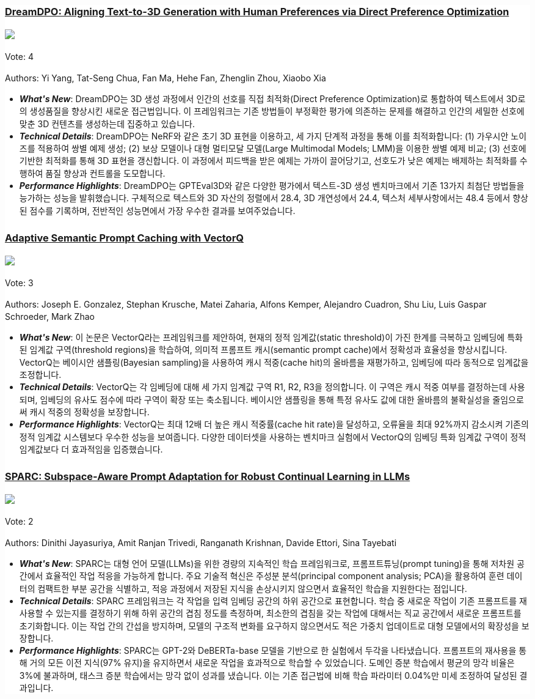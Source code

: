 ### [DreamDPO: Aligning Text-to-3D Generation with Human Preferences via Direct Preference Optimization](https://arxiv.org/abs/2502.04370)

![](https://cdn-thumbnails.huggingface.co/social-thumbnails/papers/2502.04370.png)

Vote: 4

Authors: Yi Yang, Tat-Seng Chua, Fan Ma, Hehe Fan, Zhenglin Zhou, Xiaobo Xia

- ***What's New***: DreamDPO는 3D 생성 과정에서 인간의 선호를 직접 최적화(Direct Preference Optimization)로 통합하여 텍스트에서 3D로의 생성품질을 향상시킨 새로운 접근법입니다. 이 프레임워크는 기존 방법들이 부정확한 평가에 의존하는 문제를 해결하고 인간의 세밀한 선호에 맞춘 3D 컨텐츠를 생성하는데 집중하고 있습니다.
- ***Technical Details***: DreamDPO는 NeRF와 같은 초기 3D 표현을 이용하고, 세 가지 단계적 과정을 통해 이를 최적화합니다: (1) 가우시안 노이즈를 적용하여 쌍별 예제 생성; (2) 보상 모델이나 대형 멀티모달 모델(Large Multimodal Models; LMM)을 이용한 쌍별 예제 비교; (3) 선호에 기반한 최적화를 통해 3D 표현을 갱신합니다. 이 과정에서 피드백을 받은 예제는 가까이 끌어당기고, 선호도가 낮은 예제는 배제하는 최적화를 수행하여 품질 향상과 컨트롤을 도모합니다.
- ***Performance Highlights***: DreamDPO는 GPTEval3D와 같은 다양한 평가에서 텍스트-3D 생성 벤치마크에서 기존 13가지 최첨단 방법들을 능가하는 성능을 발휘했습니다. 구체적으로 텍스트와 3D 자산의 정렬에서 28.4, 3D 개연성에서 24.4, 텍스처 세부사항에서는 48.4 등에서 향상된 점수를 기록하며, 전반적인 성능면에서 가장 우수한 결과를 보여주었습니다.

### [Adaptive Semantic Prompt Caching with VectorQ](https://arxiv.org/abs/2502.03771)

![](https://cdn-thumbnails.huggingface.co/social-thumbnails/papers/2502.03771.png)

Vote: 3

Authors: Joseph E. Gonzalez, Stephan Krusche, Matei Zaharia, Alfons Kemper, Alejandro Cuadron, Shu Liu, Luis Gaspar Schroeder, Mark Zhao

- ***What's New***: 이 논문은 VectorQ라는 프레임워크를 제안하여, 현재의 정적 임계값(static threshold)이 가진 한계를 극복하고 임베딩에 특화된 임계값 구역(threshold regions)을 학습하여, 의미적 프롬프트 캐시(semantic prompt cache)에서 정확성과 효율성을 향상시킵니다. VectorQ는 베이시안 샘플링(Bayesian sampling)을 사용하여 캐시 적중(cache hit)의 올바름을 재평가하고, 임베딩에 따라 동적으로 임계값을 조정합니다.
- ***Technical Details***: VectorQ는 각 임베딩에 대해 세 가지 임계값 구역 R1, R2, R3을 정의합니다. 이 구역은 캐시 적중 여부를 결정하는데 사용되며, 임베딩의 유사도 점수에 따라 구역이 확장 또는 축소됩니다. 베이시안 샘플링을 통해 특정 유사도 값에 대한 올바름의 불확실성을 줄임으로써 캐시 적중의 정확성을 보장합니다.
- ***Performance Highlights***: VectorQ는 최대 12배 더 높은 캐시 적중률(cache hit rate)을 달성하고, 오류율을 최대 92%까지 감소시켜 기존의 정적 임계값 시스템보다 우수한 성능을 보여줍니다. 다양한 데이터셋을 사용하는 벤치마크 실험에서 VectorQ의 임베딩 특화 임계값 구역이 정적 임계값보다 더 효과적임을 입증했습니다.

### [SPARC: Subspace-Aware Prompt Adaptation for Robust Continual Learning in LLMs](https://arxiv.org/abs/2502.02909)

![](https://cdn-thumbnails.huggingface.co/social-thumbnails/papers/2502.02909.png)

Vote: 2

Authors: Dinithi Jayasuriya, Amit Ranjan Trivedi, Ranganath Krishnan, Davide Ettori, Sina Tayebati

- ***What's New***: SPARC는 대형 언어 모델(LLMs)을 위한 경량의 지속적인 학습 프레임워크로, 프롬프트튜닝(prompt tuning)을 통해 저차원 공간에서 효율적인 작업 적응을 가능하게 합니다. 주요 기술적 혁신은 주성분 분석(principal component analysis; PCA)을 활용하여 훈련 데이터의 컴팩트한 부분 공간을 식별하고, 적응 과정에서 저장된 지식을 손상시키지 않으면서 효율적인 학습을 지원한다는 점입니다.
- ***Technical Details***: SPARC 프레임워크는 각 작업을 입력 임베딩 공간의 하위 공간으로 표현합니다. 학습 중 새로운 작업이 기존 프롬프트를 재사용할 수 있는지를 결정하기 위해 하위 공간의 겹침 정도를 측정하며, 최소한의 겹침을 갖는 작업에 대해서는 직교 공간에서 새로운 프롬프트를 초기화합니다. 이는 작업 간의 간섭을 방지하며, 모델의 구조적 변화를 요구하지 않으면서도 적은 가중치 업데이트로 대형 모델에서의 확장성을 보장합니다.
- ***Performance Highlights***: SPARC는 GPT-2와 DeBERTa-base 모델을 기반으로 한 실험에서 두각을 나타냈습니다. 프롬프트의 재사용을 통해 거의 모든 이전 지식(97% 유지)을 유지하면서 새로운 작업을 효과적으로 학습할 수 있었습니다. 도메인 증분 학습에서 평균의 망각 비율은 3%에 불과하며, 태스크 증분 학습에서는 망각 없이 성과를 냈습니다. 이는 기존 접근법에 비해 학습 파라미터 0.04%만 미세 조정하여 달성된 결과입니다.
